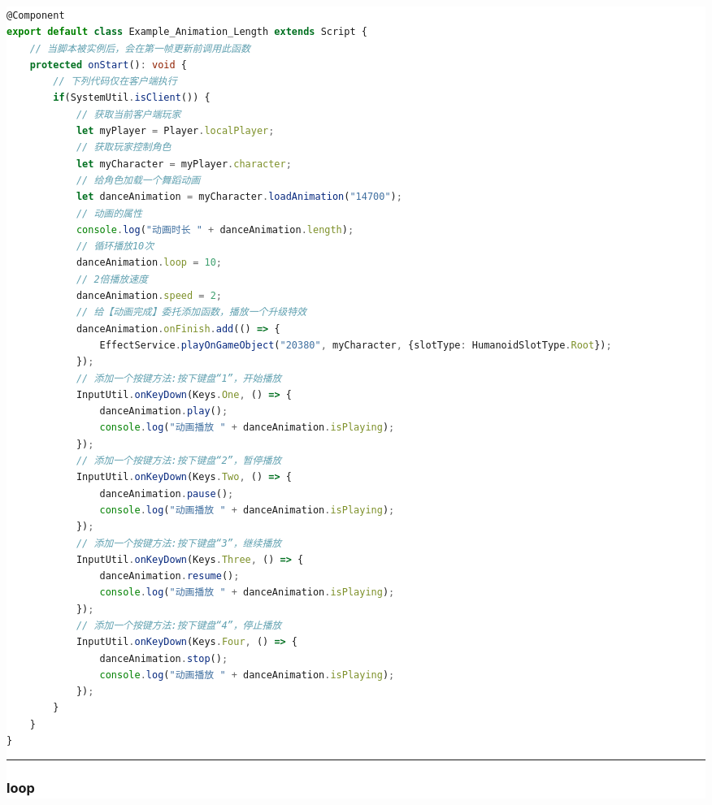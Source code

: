 ```ts
@Component
export default class Example_Animation_Length extends Script {
    // 当脚本被实例后，会在第一帧更新前调用此函数
    protected onStart(): void {
        // 下列代码仅在客户端执行
        if(SystemUtil.isClient()) {
            // 获取当前客户端玩家
            let myPlayer = Player.localPlayer;
            // 获取玩家控制角色
            let myCharacter = myPlayer.character;
            // 给角色加载一个舞蹈动画
            let danceAnimation = myCharacter.loadAnimation("14700");
            // 动画的属性
            console.log("动画时长 " + danceAnimation.length);
            // 循环播放10次
            danceAnimation.loop = 10;
            // 2倍播放速度
            danceAnimation.speed = 2;
            // 给【动画完成】委托添加函数，播放一个升级特效
            danceAnimation.onFinish.add(() => {
                EffectService.playOnGameObject("20380", myCharacter, {slotType: HumanoidSlotType.Root});
            });
            // 添加一个按键方法:按下键盘“1”，开始播放
            InputUtil.onKeyDown(Keys.One, () => {
                danceAnimation.play();
                console.log("动画播放 " + danceAnimation.isPlaying);
            });
            // 添加一个按键方法:按下键盘“2”，暂停播放
            InputUtil.onKeyDown(Keys.Two, () => {
                danceAnimation.pause();
                console.log("动画播放 " + danceAnimation.isPlaying);
            });
            // 添加一个按键方法:按下键盘“3”，继续播放
            InputUtil.onKeyDown(Keys.Three, () => {
                danceAnimation.resume();
                console.log("动画播放 " + danceAnimation.isPlaying);
            });
            // 添加一个按键方法:按下键盘“4”，停止播放
            InputUtil.onKeyDown(Keys.Four, () => {
                danceAnimation.stop();
                console.log("动画播放 " + danceAnimation.isPlaying);
            });
        }
    }
}
```
___

### loop <Score text="loop" /> 

